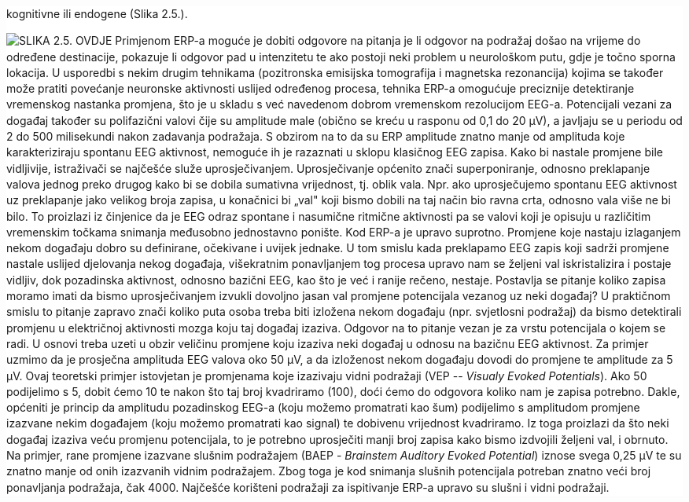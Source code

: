 kognitivne ili endogene (Slika 2.5.).

![SLIKA 2.5. OVDJE](#)
Primjenom ERP-a moguće je dobiti odgovore na pitanja je li odgovor na
podražaj došao na vrijeme do određene destinacije, pokazuje li odgovor
pad u intenzitetu te ako postoji neki problem u neurološkom putu, gdje
je točno sporna lokacija. U usporedbi s nekim drugim tehnikama
(pozitronska emisijska tomografija i magnetska rezonancija) kojima se
također može pratiti povećanje neuronske aktivnosti uslijed određenog
procesa, tehnika ERP-a omogućuje preciznije detektiranje vremenskog
nastanka promjena, što je u skladu s već navedenom dobrom vremenskom
rezolucijom EEG-a. Potencijali vezani za događaj također su polifazični
valovi čije su amplitude male (obično se kreću u rasponu od 0,1 do 20
µV), a javljaju se u periodu od 2 do 500 milisekundi nakon zadavanja
podražaja. S obzirom na to da su ERP amplitude znatno manje od amplituda
koje karakteriziraju spontanu EEG aktivnost, nemoguće ih je razaznati u
sklopu klasičnog EEG zapisa. Kako bi nastale promjene bile vidljivije,
istraživači se najčešće služe uprosječivanjem. Uprosječivanje općenito
znači superponiranje, odnosno preklapanje valova jednog preko drugog
kako bi se dobila sumativna vrijednost, tj. oblik vala. Npr. ako
uprosječujemo spontanu EEG aktivnost uz preklapanje jako velikog broja
zapisa, u konačnici bi „val" koji bismo dobili na taj način bio ravna
crta, odnosno vala više ne bi bilo. To proizlazi iz činjenice da je EEG
odraz spontane i nasumične ritmične aktivnosti pa se valovi koji je
opisuju u različitim vremenskim točkama snimanja međusobno jednostavno
ponište. Kod ERP-a je upravo suprotno. Promjene koje nastaju izlaganjem
nekom događaju dobro su definirane, očekivane i uvijek jednake. U tom
smislu kada preklapamo EEG zapis koji sadrži promjene nastale uslijed
djelovanja nekog događaja, višekratnim ponavljanjem tog procesa upravo
nam se željeni val iskristalizira i postaje vidljiv, dok pozadinska
aktivnost, odnosno bazični EEG, kao što je već i ranije rečeno, nestaje.
Postavlja se pitanje koliko zapisa moramo imati da bismo uprosječivanjem
izvukli dovoljno jasan val promjene potencijala vezanog uz neki događaj?
U praktičnom smislu to pitanje zapravo znači koliko puta osoba treba
biti izložena nekom događaju (npr. svjetlosni podražaj) da bismo
detektirali promjenu u električnoj aktivnosti mozga koju taj događaj
izaziva. Odgovor na to pitanje vezan je za vrstu potencijala o kojem se
radi. U osnovi treba uzeti u obzir veličinu promjene koju izaziva neki
događaj u odnosu na bazičnu EEG aktivnost. Za primjer uzmimo da je
prosječna amplituda EEG valova oko 50 µV, a da izloženost nekom događaju
dovodi do promjene te amplitude za 5 µV. Ovaj teoretski primjer
istovjetan je promjenama koje izazivaju vidni podražaji (VEP -- _Visualy
Evoked Potentials_). Ako 50 podijelimo s 5, dobit ćemo 10 te nakon što
taj broj kvadriramo (100), doći ćemo do odgovora koliko nam je zapisa
potrebno. Dakle, općeniti je princip da amplitudu pozadinskog EEG-a
(koju možemo promatrati kao šum) podijelimo s amplitudom promjene
izazvane nekim događajem (koju možemo promatrati kao signal) te dobivenu
vrijednost kvadriramo. Iz toga proizlazi da što neki događaj izaziva
veću promjenu potencijala, to je potrebno uprosječiti manji broj zapisa
kako bismo izdvojili željeni val, i obrnuto. Na primjer, rane promjene
izazvane slušnim podražajem (BAEP - _Brainstem Auditory Evoked
Potential_) iznose svega 0,25 µV te su znatno manje od onih izazvanih
vidnim podražajem. Zbog toga je kod snimanja slušnih potencijala
potreban znatno veći broj ponavljanja podražaja, čak 4000. Najčešće
korišteni podražaji za ispitivanje ERP-a upravo su slušni i vidni
podražaji.
